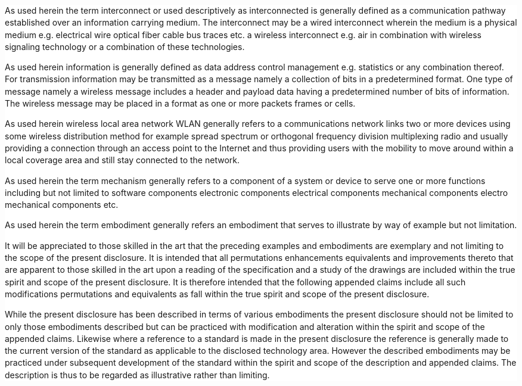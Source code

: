 As used herein the term interconnect or used descriptively as interconnected is generally defined as a communication pathway established over an information carrying medium. The interconnect may be a wired interconnect wherein the medium is a physical medium e.g. electrical wire optical fiber cable bus traces etc. a wireless interconnect e.g. air in combination with wireless signaling technology or a combination of these technologies.

As used herein information is generally defined as data address control management e.g. statistics or any combination thereof. For transmission information may be transmitted as a message namely a collection of bits in a predetermined format. One type of message namely a wireless message includes a header and payload data having a predetermined number of bits of information. The wireless message may be placed in a format as one or more packets frames or cells.

As used herein wireless local area network WLAN generally refers to a communications network links two or more devices using some wireless distribution method for example spread spectrum or orthogonal frequency division multiplexing radio and usually providing a connection through an access point to the Internet and thus providing users with the mobility to move around within a local coverage area and still stay connected to the network.

As used herein the term mechanism generally refers to a component of a system or device to serve one or more functions including but not limited to software components electronic components electrical components mechanical components electro mechanical components etc.

As used herein the term embodiment generally refers an embodiment that serves to illustrate by way of example but not limitation.

It will be appreciated to those skilled in the art that the preceding examples and embodiments are exemplary and not limiting to the scope of the present disclosure. It is intended that all permutations enhancements equivalents and improvements thereto that are apparent to those skilled in the art upon a reading of the specification and a study of the drawings are included within the true spirit and scope of the present disclosure. It is therefore intended that the following appended claims include all such modifications permutations and equivalents as fall within the true spirit and scope of the present disclosure.

While the present disclosure has been described in terms of various embodiments the present disclosure should not be limited to only those embodiments described but can be practiced with modification and alteration within the spirit and scope of the appended claims. Likewise where a reference to a standard is made in the present disclosure the reference is generally made to the current version of the standard as applicable to the disclosed technology area. However the described embodiments may be practiced under subsequent development of the standard within the spirit and scope of the description and appended claims. The description is thus to be regarded as illustrative rather than limiting.

